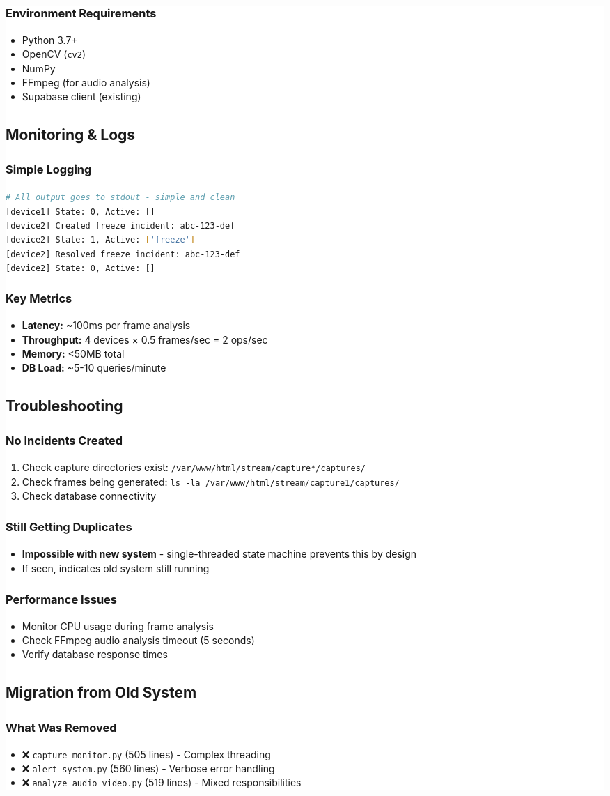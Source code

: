 ### **Environment Requirements**
- Python 3.7+
- OpenCV (`cv2`)
- NumPy
- FFmpeg (for audio analysis)
- Supabase client (existing)

## Monitoring & Logs

### **Simple Logging**
```bash
# All output goes to stdout - simple and clean
[device1] State: 0, Active: []
[device2] Created freeze incident: abc-123-def
[device2] State: 1, Active: ['freeze']
[device2] Resolved freeze incident: abc-123-def
[device2] State: 0, Active: []
```

### **Key Metrics**
- **Latency:** ~100ms per frame analysis
- **Throughput:** 4 devices × 0.5 frames/sec = 2 ops/sec
- **Memory:** <50MB total
- **DB Load:** ~5-10 queries/minute

## Troubleshooting

### **No Incidents Created**
1. Check capture directories exist: `/var/www/html/stream/capture*/captures/`
2. Check frames being generated: `ls -la /var/www/html/stream/capture1/captures/`
3. Check database connectivity

### **Still Getting Duplicates**
- **Impossible with new system** - single-threaded state machine prevents this by design
- If seen, indicates old system still running

### **Performance Issues**
- Monitor CPU usage during frame analysis
- Check FFmpeg audio analysis timeout (5 seconds)
- Verify database response times

## Migration from Old System

### **What Was Removed**
- ❌ `capture_monitor.py` (505 lines) - Complex threading
- ❌ `alert_system.py` (560 lines) - Verbose error handling  
- ❌ `analyze_audio_video.py` (519 lines) - Mixed responsibilities
